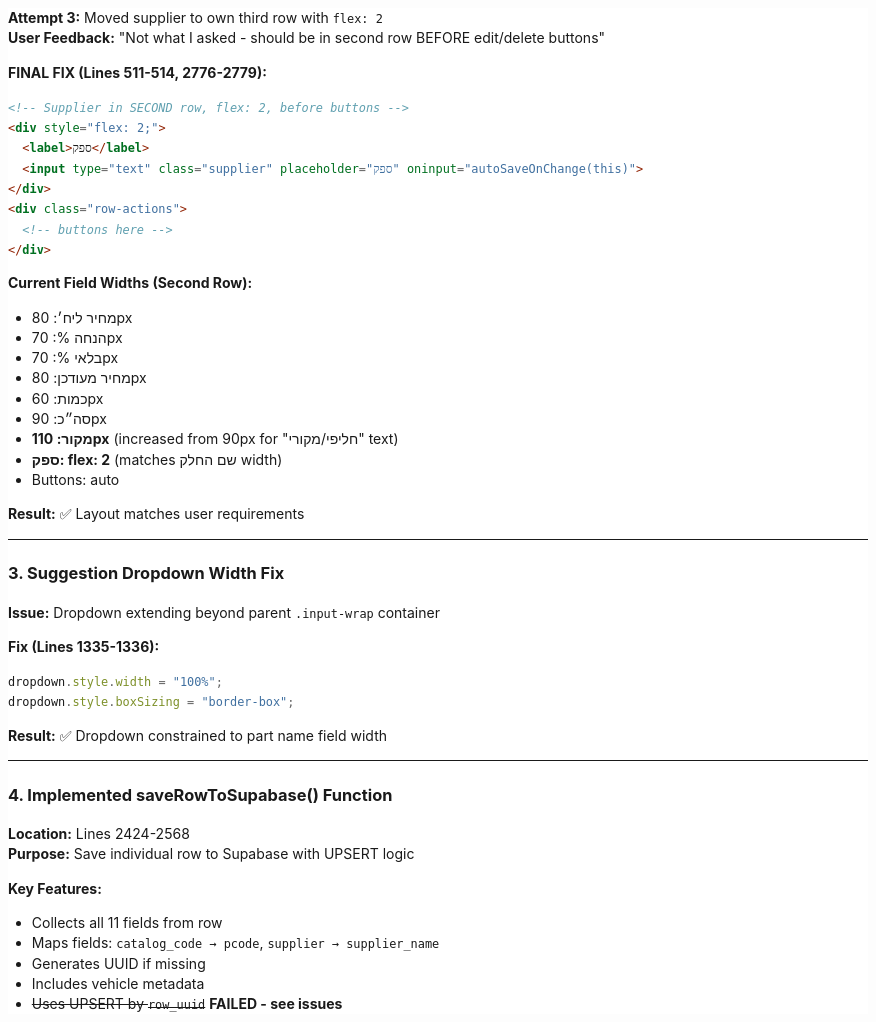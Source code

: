 **Attempt 3:** Moved supplier to own third row with `flex: 2`  
**User Feedback:** "Not what I asked - should be in second row BEFORE edit/delete buttons"

**FINAL FIX (Lines 511-514, 2776-2779):**
```html
<!-- Supplier in SECOND row, flex: 2, before buttons -->
<div style="flex: 2;">
  <label>ספק</label>
  <input type="text" class="supplier" placeholder="ספק" oninput="autoSaveOnChange(this)">
</div>
<div class="row-actions">
  <!-- buttons here -->
</div>
```

**Current Field Widths (Second Row):**
- מחיר ליח׳: 80px
- הנחה %: 70px  
- בלאי %: 70px
- מחיר מעודכן: 80px
- כמות: 60px
- סה״כ: 90px
- **מקור: 110px** (increased from 90px for "חליפי/מקורי" text)
- **ספק: flex: 2** (matches שם החלק width)
- Buttons: auto

**Result:** ✅ Layout matches user requirements

---

### 3. Suggestion Dropdown Width Fix

**Issue:** Dropdown extending beyond parent `.input-wrap` container

**Fix (Lines 1335-1336):**
```javascript
dropdown.style.width = "100%";
dropdown.style.boxSizing = "border-box";
```

**Result:** ✅ Dropdown constrained to part name field width

---

### 4. Implemented saveRowToSupabase() Function

**Location:** Lines 2424-2568  
**Purpose:** Save individual row to Supabase with UPSERT logic

**Key Features:**
- Collects all 11 fields from row
- Maps fields: `catalog_code → pcode`, `supplier → supplier_name`
- Generates UUID if missing
- Includes vehicle metadata
- ~~Uses UPSERT by `row_uuid`~~ **FAILED - see issues**
